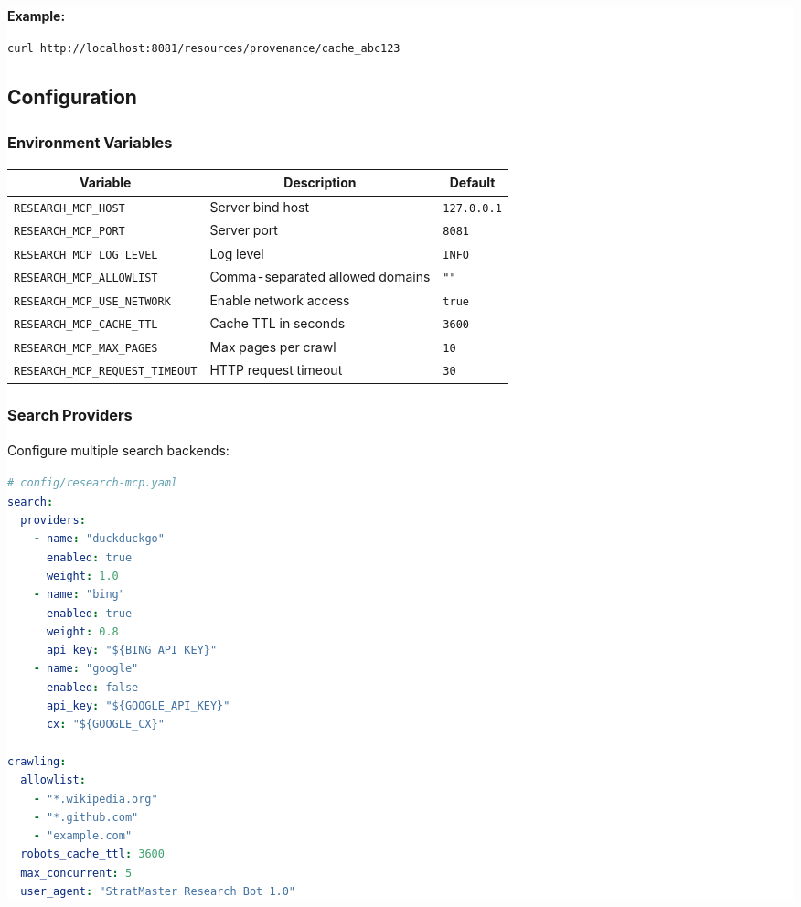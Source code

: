 **Example:**
```bash
curl http://localhost:8081/resources/provenance/cache_abc123
```

## Configuration

### Environment Variables

| Variable | Description | Default |
|----------|-------------|---------|
| `RESEARCH_MCP_HOST` | Server bind host | `127.0.0.1` |
| `RESEARCH_MCP_PORT` | Server port | `8081` |
| `RESEARCH_MCP_LOG_LEVEL` | Log level | `INFO` |
| `RESEARCH_MCP_ALLOWLIST` | Comma-separated allowed domains | `""` |
| `RESEARCH_MCP_USE_NETWORK` | Enable network access | `true` |
| `RESEARCH_MCP_CACHE_TTL` | Cache TTL in seconds | `3600` |
| `RESEARCH_MCP_MAX_PAGES` | Max pages per crawl | `10` |
| `RESEARCH_MCP_REQUEST_TIMEOUT` | HTTP request timeout | `30` |

### Search Providers

Configure multiple search backends:

```yaml
# config/research-mcp.yaml
search:
  providers:
    - name: "duckduckgo"
      enabled: true
      weight: 1.0
    - name: "bing"
      enabled: true
      weight: 0.8
      api_key: "${BING_API_KEY}"
    - name: "google"
      enabled: false
      api_key: "${GOOGLE_API_KEY}"
      cx: "${GOOGLE_CX}"

crawling:
  allowlist:
    - "*.wikipedia.org"
    - "*.github.com"
    - "example.com"
  robots_cache_ttl: 3600
  max_concurrent: 5
  user_agent: "StratMaster Research Bot 1.0"
```

